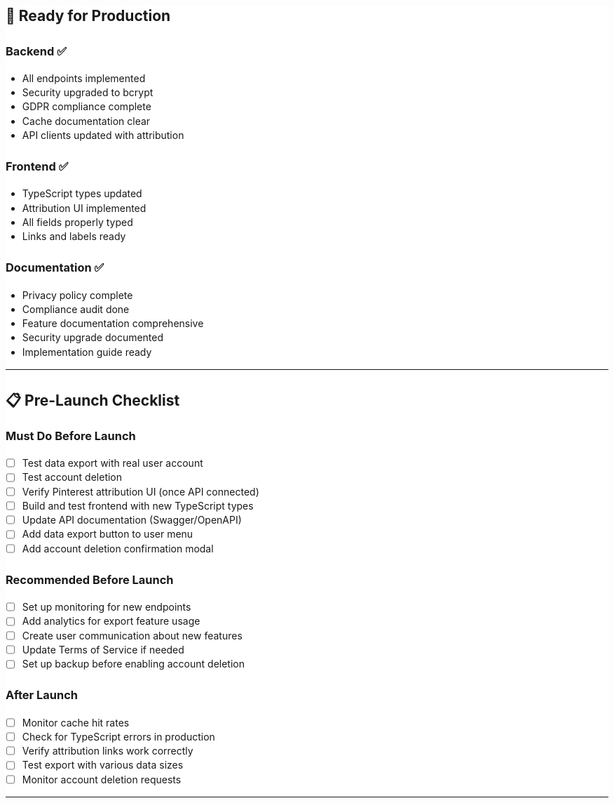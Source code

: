 
## 🚀 Ready for Production

### Backend ✅
- All endpoints implemented
- Security upgraded to bcrypt
- GDPR compliance complete
- Cache documentation clear
- API clients updated with attribution

### Frontend ✅
- TypeScript types updated
- Attribution UI implemented
- All fields properly typed
- Links and labels ready

### Documentation ✅
- Privacy policy complete
- Compliance audit done
- Feature documentation comprehensive
- Security upgrade documented
- Implementation guide ready

---

## 📋 Pre-Launch Checklist

### Must Do Before Launch
- [ ] Test data export with real user account
- [ ] Test account deletion
- [ ] Verify Pinterest attribution UI (once API connected)
- [ ] Build and test frontend with new TypeScript types
- [ ] Update API documentation (Swagger/OpenAPI)
- [ ] Add data export button to user menu
- [ ] Add account deletion confirmation modal

### Recommended Before Launch
- [ ] Set up monitoring for new endpoints
- [ ] Add analytics for export feature usage
- [ ] Create user communication about new features
- [ ] Update Terms of Service if needed
- [ ] Set up backup before enabling account deletion

### After Launch
- [ ] Monitor cache hit rates
- [ ] Check for TypeScript errors in production
- [ ] Verify attribution links work correctly
- [ ] Test export with various data sizes
- [ ] Monitor account deletion requests

---